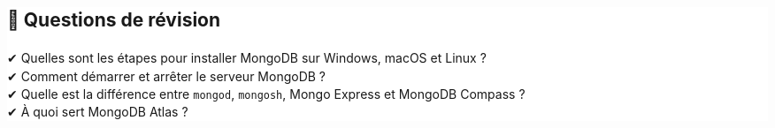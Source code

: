 
## **📖 Questions de révision**  

✔ Quelles sont les étapes pour installer MongoDB sur Windows, macOS et Linux ?  
✔ Comment démarrer et arrêter le serveur MongoDB ?  
✔ Quelle est la différence entre `mongod`, `mongosh`, Mongo Express et MongoDB Compass ?  
✔ À quoi sert MongoDB Atlas ?  
